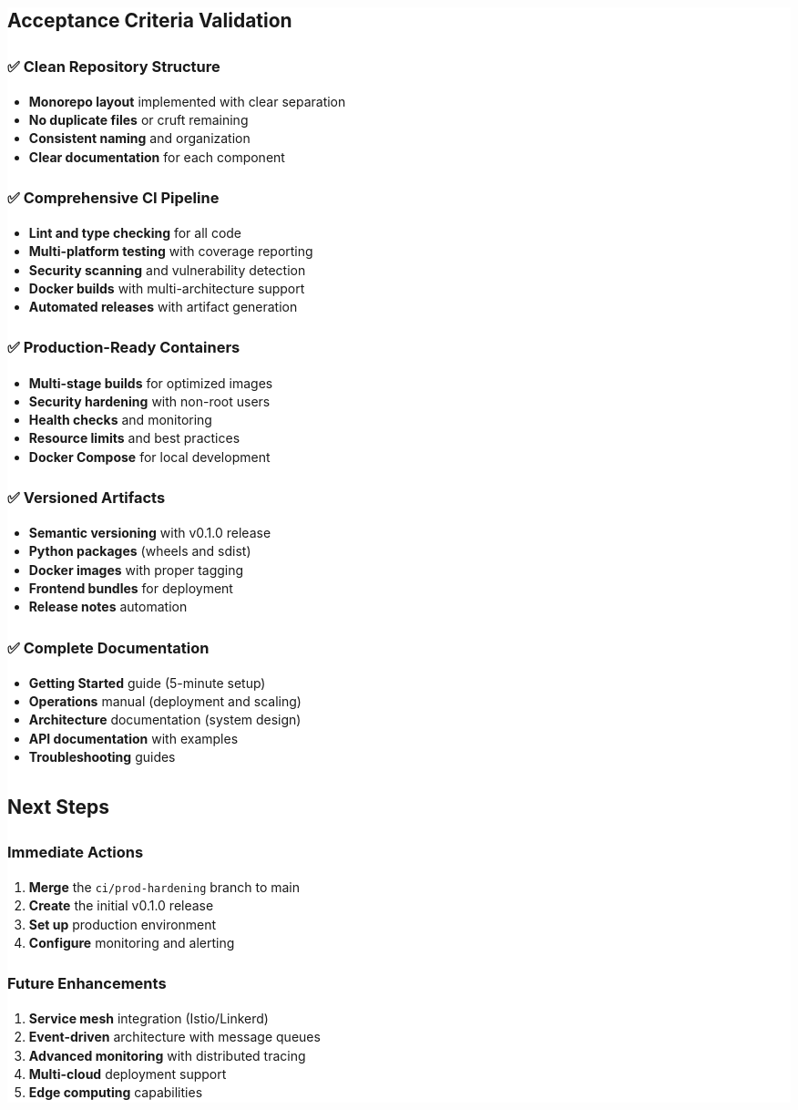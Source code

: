 ## Acceptance Criteria Validation

### ✅ Clean Repository Structure
- **Monorepo layout** implemented with clear separation
- **No duplicate files** or cruft remaining
- **Consistent naming** and organization
- **Clear documentation** for each component

### ✅ Comprehensive CI Pipeline
- **Lint and type checking** for all code
- **Multi-platform testing** with coverage reporting
- **Security scanning** and vulnerability detection
- **Docker builds** with multi-architecture support
- **Automated releases** with artifact generation

### ✅ Production-Ready Containers
- **Multi-stage builds** for optimized images
- **Security hardening** with non-root users
- **Health checks** and monitoring
- **Resource limits** and best practices
- **Docker Compose** for local development

### ✅ Versioned Artifacts
- **Semantic versioning** with v0.1.0 release
- **Python packages** (wheels and sdist)
- **Docker images** with proper tagging
- **Frontend bundles** for deployment
- **Release notes** automation

### ✅ Complete Documentation
- **Getting Started** guide (5-minute setup)
- **Operations** manual (deployment and scaling)
- **Architecture** documentation (system design)
- **API documentation** with examples
- **Troubleshooting** guides

## Next Steps

### Immediate Actions
1. **Merge** the `ci/prod-hardening` branch to main
2. **Create** the initial v0.1.0 release
3. **Set up** production environment
4. **Configure** monitoring and alerting

### Future Enhancements
1. **Service mesh** integration (Istio/Linkerd)
2. **Event-driven** architecture with message queues
3. **Advanced monitoring** with distributed tracing
4. **Multi-cloud** deployment support
5. **Edge computing** capabilities

